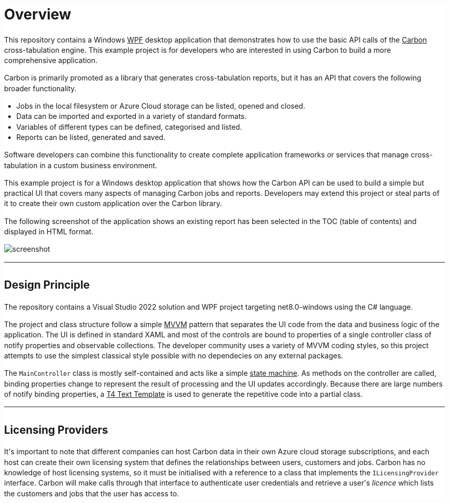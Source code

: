 # Overview

This repository contains a Windows [WPF][wpf] desktop application that demonstrates how to use the basic API calls of the [Carbon][carbon] cross-tabulation engine. This example project is for developers who are interested in using Carbon to build a more comprehensive application.

Carbon is primarily promoted as a library that generates cross-tabulation reports, but it has an API that covers the following broader functionality.

- Jobs in the local filesystem or Azure Cloud storage can be listed, opened and closed.
- Data can be imported and exported in a variety of standard formats.
- Variables of different types can be defined, categorised and listed.
- Reports can be listed, generated and saved.

Software developers can combine this functionality to create complete application frameworks or services that manage cross-tabulation in a custom business environment.

This example project is for a Windows desktop application that shows how the Carbon API can be used to build a simple but practical UI that covers many aspects of managing Carbon jobs and reports. Developers may extend this project or steal parts of it to create their own custom application over the Carbon library.

The following screenshot of the application shows an existing report has been selected in the TOC (table of contents) and displayed in HTML format.

![screenshot](https://systemrcs.blob.core.windows.net/wiki-images/example-desktop-load-report.png)

----

## Design Principle

The repository contains a Visual Studio 2022 solution and WPF project targeting net8.0-windows using the C# language.

The project and class structure follow a simple [MVVM][mvvm] pattern that separates the UI code from the data and business logic of the application. The UI is defined in standard XAML and most of the controls are bound to properties of a single controller class of notify properties and observable collections. The developer community uses a variety of MVVM coding styles, so this project attempts to use the simplest classical style possible with no dependecies on any external packages.

The `MainController` class is mostly self-contained and acts like a simple [state machine][state]. As methods on the controller are called, binding properties change to represent the result of processing and the UI updates accordingly. Because there are large numbers of notify binding properties, a [T4 Text Template][t4] is used to generate the repetitive code into a partial class.

----

## Licensing Providers

It's important to note that different companies can host Carbon data in their own Azure cloud storage subscriptions, and each host can create their own licensing system that defines the relationships between users, customers and jobs. Carbon has no knowledge of host licensing systems, so it must be initialised with a reference to a class that implements the `ILicensingProvider` interface. Carbon will make calls through that interface to authenticate user credentials and retrieve a user's *licence* which lists the customers and jobs that the user has access to.


[wpf]: https://learn.microsoft.com/en-us/dotnet/desktop/wpf/overview/
[carbon]: https://rcsapps.azurewebsites.net/doc/carbon/articles/overview.htm
[mvvm]: https://en.wikipedia.org/wiki/Model%E2%80%93view%E2%80%93viewmodel
[state]: https://en.wikipedia.org/wiki/Finite-state_machine
[t4]: https://docs.microsoft.com/en-us/visualstudio/modeling/code-generation-and-t4-text-templates
[licrcs]: https://www.nuget.org/packages/RCS.Carbon.Licensing.RedCentre
[licsamp]: https://www.nuget.org/packages/RCS.Carbon.Licensing.Example
[rcshome]: https://www.redcentresoftware.com/
[webview]: https://learn.microsoft.com/en-us/microsoft-edge/webview2/get-started/winforms